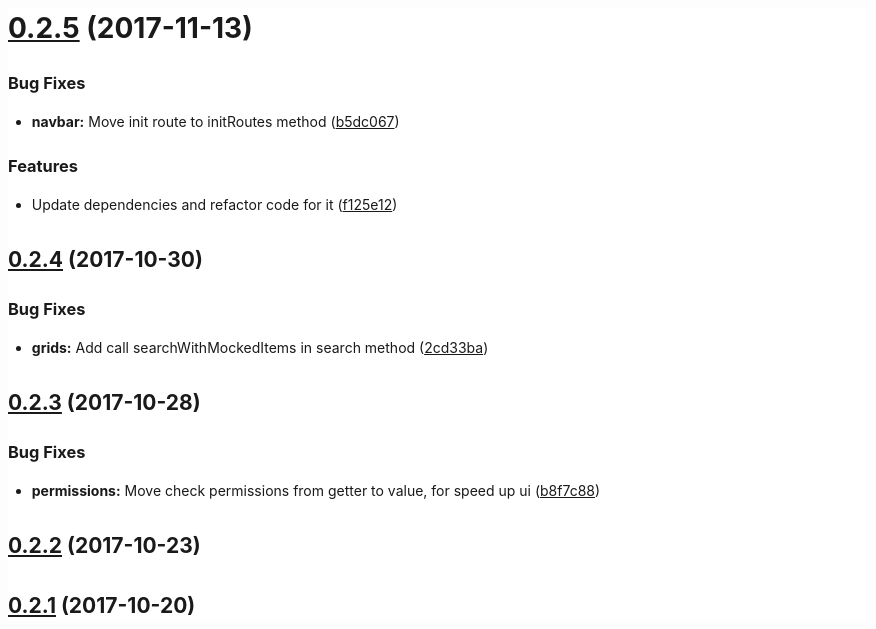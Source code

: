 
<a name="0.2.5"></a>
# [0.2.5](https://github.com/rucken/todo-web/compare/0.2.4...0.2.5) (2017-11-13)


### Bug Fixes

* **navbar:** Move init route to initRoutes method ([b5dc067](https://github.com/rucken/todo-web/commit/b5dc067))


### Features

* Update dependencies and refactor code for it ([f125e12](https://github.com/rucken/todo-web/commit/f125e12))



<a name="0.2.4"></a>
## [0.2.4](https://github.com/rucken/todo-web/compare/0.2.3...0.2.4) (2017-10-30)


### Bug Fixes

* **grids:** Add call searchWithMockedItems in search method ([2cd33ba](https://github.com/rucken/todo-web/commit/2cd33ba))



<a name="0.2.3"></a>
## [0.2.3](https://github.com/rucken/todo-web/compare/0.2.2...0.2.3) (2017-10-28)


### Bug Fixes

* **permissions:** Move check permissions from getter to value, for speed up ui ([b8f7c88](https://github.com/rucken/todo-web/commit/b8f7c88))



<a name="0.2.2"></a>
## [0.2.2](https://github.com/rucken/todo-web/compare/0.2.1...0.2.2) (2017-10-23)



<a name="0.2.1"></a>
## [0.2.1](https://github.com/rucken/todo-web/compare/0.2.0...0.2.1) (2017-10-20)

